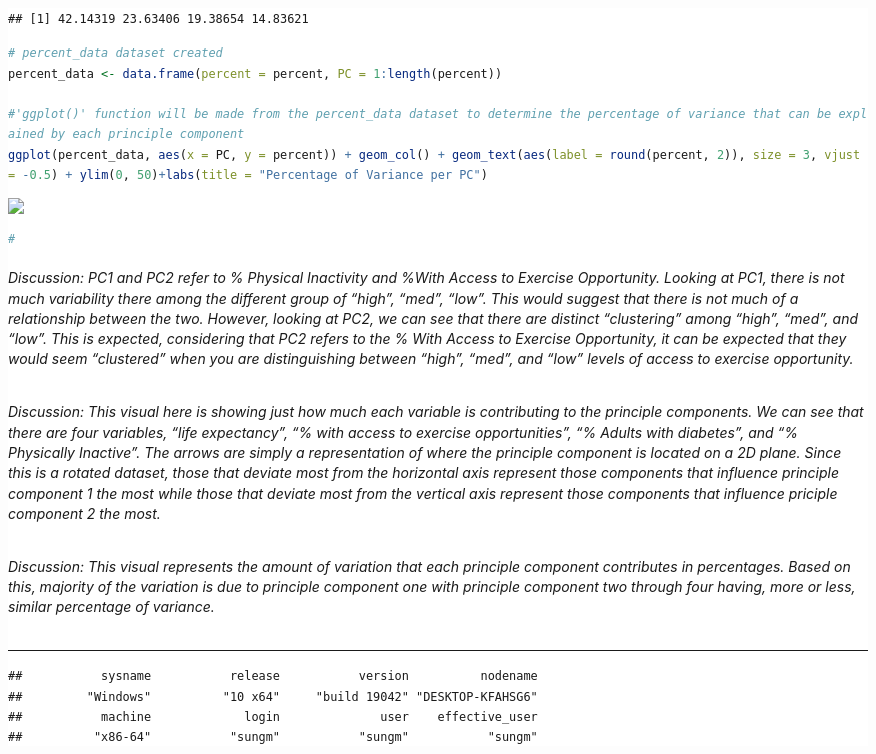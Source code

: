     ## [1] 42.14319 23.63406 19.38654 14.83621

``` r
# percent_data dataset created
percent_data <- data.frame(percent = percent, PC = 1:length(percent))

#'ggplot()' function will be made from the percent_data dataset to determine the percentage of variance that can be explained by each principle component
ggplot(percent_data, aes(x = PC, y = percent)) + geom_col() + geom_text(aes(label = round(percent, 2)), size = 3, vjust = -0.5) + ylim(0, 50)+labs(title = "Percentage of Variance per PC")
```

<img src="Project_files/figure-gfm/unnamed-chunk-9-3.png" style="display: block; margin: auto;" />

``` r
#
```

###### Discussion: PC1 and PC2 refer to % Physical Inactivity and %With Access to Exercise Opportunity. Looking at PC1, there is not much variability there among the different group of “high”, “med”, “low”. This would suggest that there is not much of a relationship between the two. However, looking at PC2, we can see that there are distinct “clustering” among “high”, “med”, and “low”. This is expected, considering that PC2 refers to the % With Access to Exercise Opportunity, it can be expected that they would seem “clustered” when you are distinguishing between “high”, “med”, and “low” levels of access to exercise opportunity.

###### Discussion: This visual here is showing just how much each variable is contributing to the principle components. We can see that there are four variables, “life expectancy”, “% with access to exercise opportunities”, “% Adults with diabetes”, and “% Physically Inactive”. The arrows are simply a representation of where the principle component is located on a 2D plane. Since this is a rotated dataset, those that deviate most from the horizontal axis represent those components that influence principle component 1 the most while those that deviate most from the vertical axis represent those components that influence priciple component 2 the most.

###### Discussion: This visual represents the amount of variation that each principle component contributes in percentages. Based on this, majority of the variation is due to principle component one with principle component two through four having, more or less, similar percentage of variance.

------------------------------------------------------------------------

    ##           sysname           release           version          nodename 
    ##         "Windows"          "10 x64"     "build 19042" "DESKTOP-KFAHSG6" 
    ##           machine             login              user    effective_user 
    ##          "x86-64"           "sungm"           "sungm"           "sungm"
